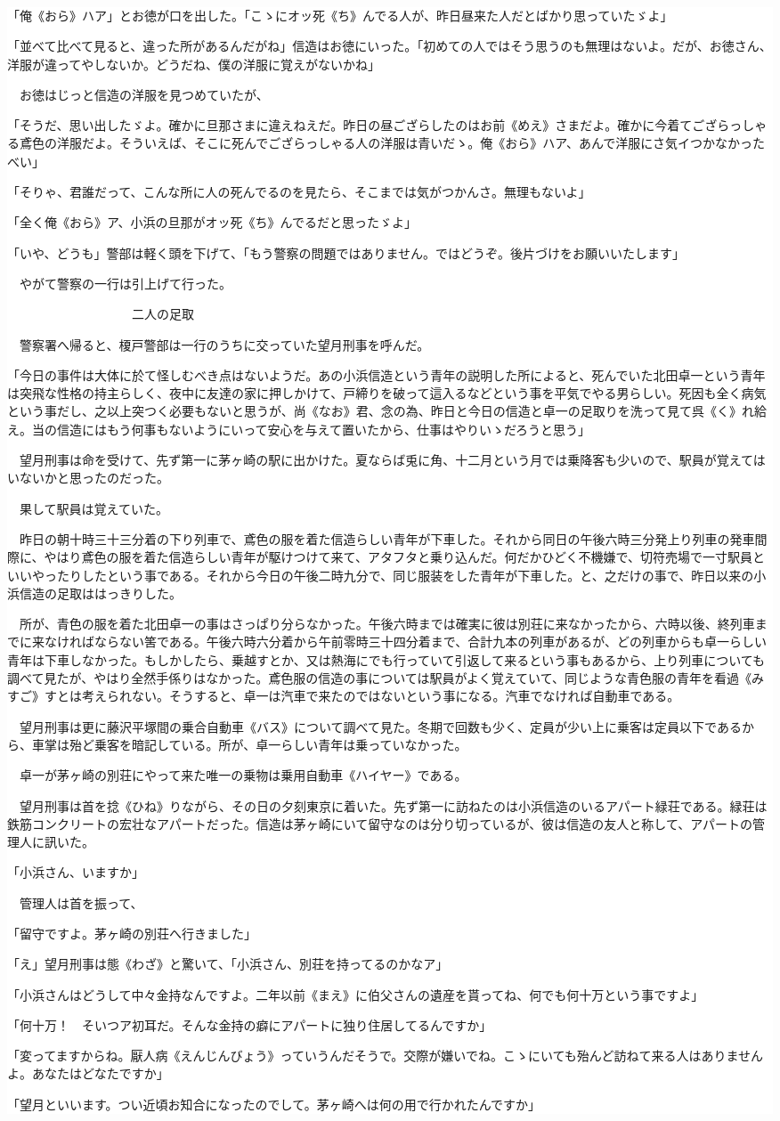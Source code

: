 「俺《おら》ハア」とお徳が口を出した。「こゝにオッ死《ち》んでる人が、昨日昼来た人だとばかり思っていたゞよ」

「並べて比べて見ると、違った所があるんだがね」信造はお徳にいった。「初めての人ではそう思うのも無理はないよ。だが、お徳さん、洋服が違ってやしないか。どうだね、僕の洋服に覚えがないかね」

　お徳はじっと信造の洋服を見つめていたが、

「そうだ、思い出したゞよ。確かに旦那さまに違えねえだ。昨日の昼ござらしたのはお前《めえ》さまだよ。確かに今着てござらっしゃる鳶色の洋服だよ。そういえば、そこに死んでござらっしゃる人の洋服は青いだゝ。俺《おら》ハア、あんで洋服にさ気イつかなかったべい」

「そりゃ、君誰だって、こんな所に人の死んでるのを見たら、そこまでは気がつかんさ。無理もないよ」

「全く俺《おら》ア、小浜の旦那がオッ死《ち》んでるだと思ったゞよ」

「いや、どうも」警部は軽く頭を下げて、「もう警察の問題ではありません。ではどうぞ。後片づけをお願いいたします」

　やがて警察の一行は引上げて行った。





　　　　　　　　　　二人の足取



　警察署へ帰ると、榎戸警部は一行のうちに交っていた望月刑事を呼んだ。

「今日の事件は大体に於て怪しむべき点はないようだ。あの小浜信造という青年の説明した所によると、死んでいた北田卓一という青年は突飛な性格の持主らしく、夜中に友達の家に押しかけて、戸締りを破って這入るなどという事を平気でやる男らしい。死因も全く病気という事だし、之以上突つく必要もないと思うが、尚《なお》君、念の為、昨日と今日の信造と卓一の足取りを洗って見て呉《く》れ給え。当の信造にはもう何事もないようにいって安心を与えて置いたから、仕事はやりいゝだろうと思う」

　望月刑事は命を受けて、先ず第一に茅ヶ崎の駅に出かけた。夏ならば兎に角、十二月という月では乗降客も少いので、駅員が覚えてはいないかと思ったのだった。

　果して駅員は覚えていた。

　昨日の朝十時三十三分着の下り列車で、鳶色の服を着た信造らしい青年が下車した。それから同日の午後六時三分発上り列車の発車間際に、やはり鳶色の服を着た信造らしい青年が駆けつけて来て、アタフタと乗り込んだ。何だかひどく不機嫌で、切符売場で一寸駅員といいやったりしたという事である。それから今日の午後二時九分で、同じ服装をした青年が下車した。と、之だけの事で、昨日以来の小浜信造の足取ははっきりした。

　所が、青色の服を着た北田卓一の事はさっぱり分らなかった。午後六時までは確実に彼は別荘に来なかったから、六時以後、終列車までに来なければならない筈である。午後六時六分着から午前零時三十四分着まで、合計九本の列車があるが、どの列車からも卓一らしい青年は下車しなかった。もしかしたら、乗越すとか、又は熱海にでも行っていて引返して来るという事もあるから、上り列車についても調べて見たが、やはり全然手係りはなかった。鳶色服の信造の事については駅員がよく覚えていて、同じような青色服の青年を看過《みすご》すとは考えられない。そうすると、卓一は汽車で来たのではないという事になる。汽車でなければ自動車である。

　望月刑事は更に藤沢平塚間の乗合自動車《バス》について調べて見た。冬期で回数も少く、定員が少い上に乗客は定員以下であるから、車掌は殆ど乗客を暗記している。所が、卓一らしい青年は乗っていなかった。

　卓一が茅ヶ崎の別荘にやって来た唯一の乗物は乗用自動車《ハイヤー》である。

　望月刑事は首を捻《ひね》りながら、その日の夕刻東京に着いた。先ず第一に訪ねたのは小浜信造のいるアパート緑荘である。緑荘は鉄筋コンクリートの宏壮なアパートだった。信造は茅ヶ崎にいて留守なのは分り切っているが、彼は信造の友人と称して、アパートの管理人に訊いた。

「小浜さん、いますか」

　管理人は首を振って、

「留守ですよ。茅ヶ崎の別荘へ行きました」

「え」望月刑事は態《わざ》と驚いて、「小浜さん、別荘を持ってるのかなア」

「小浜さんはどうして中々金持なんですよ。二年以前《まえ》に伯父さんの遺産を貰ってね、何でも何十万という事ですよ」

「何十万！　そいつア初耳だ。そんな金持の癖にアパートに独り住居してるんですか」

「変ってますからね。厭人病《えんじんびょう》っていうんだそうで。交際が嫌いでね。こゝにいても殆んど訪ねて来る人はありませんよ。あなたはどなたですか」

「望月といいます。つい近頃お知合になったのでして。茅ヶ崎へは何の用で行かれたんですか」
